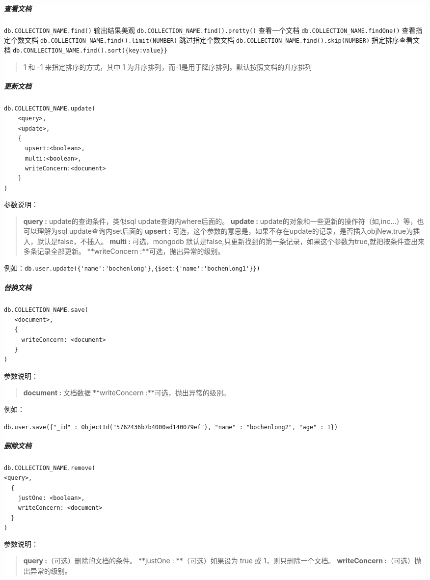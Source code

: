 ##### 查看文档 
`db.COLLECTION_NAME.find()`
输出结果美观 `db.COLLECTION_NAME.find().pretty()`
查看一个文档 `db.COLLECTION_NAME.findOne()`
查看指定个数文档 `db.COLLECTION_NAME.find().limit(NUMBER)`
跳过指定个数文档 `db.COLLECTION_NAME.find().skip(NUMBER)`
指定排序查看文档 `db.CONLLECTION_NAME.find().sort({key:value}}`
> 1 和 -1 来指定排序的方式，其中 1 为升序排列，而-1是用于降序排列。默认按照文档的升序排列

##### 更新文档 
```
db.COLLECTION_NAME.update(
    <query>,
    <update>,
    {
      upsert:<boolean>,
      multi:<boolean>,
      writeConcern:<document>
    }
)
```
参数说明：
> **query :** update的查询条件，类似sql update查询内where后面的。
> **update :** update的对象和一些更新的操作符（如$,$inc...）等，也可以理解为sql update查询内set后面的
> **upsert :** 可选，这个参数的意思是，如果不存在update的记录，是否插入objNew,true为插入，默认是false，不插入。
> **multi :** 可选，mongodb 默认是false,只更新找到的第一条记录，如果这个参数为true,就把按条件查出来多条记录全部更新。
> **writeConcern :**可选，抛出异常的级别。

 例如：`db.user.update({'name':'bochenlong'},{$set:{'name':'bochenlong1'}})`

##### 替换文档 
```
db.COLLECTION_NAME.save(
   <document>,
   {
     writeConcern: <document>
   }
)
```
参数说明：
> **document :** 文档数据
> **writeConcern :**可选，抛出异常的级别。

 例如：
```
db.user.save({"_id" : ObjectId("5762436b7b4000ad140079ef"), "name" : "bochenlong2", "age" : 1})
```
##### 删除文档
```
db.COLLECTION_NAME.remove(
<query>,
  {
    justOne: <boolean>,
    writeConcern: <document>
  }
)
```
参数说明：
> **query :**（可选）删除的文档的条件。
> **justOne : **（可选）如果设为 true 或 1，则只删除一个文档。
> **writeConcern :**（可选）抛出异常的级别。
